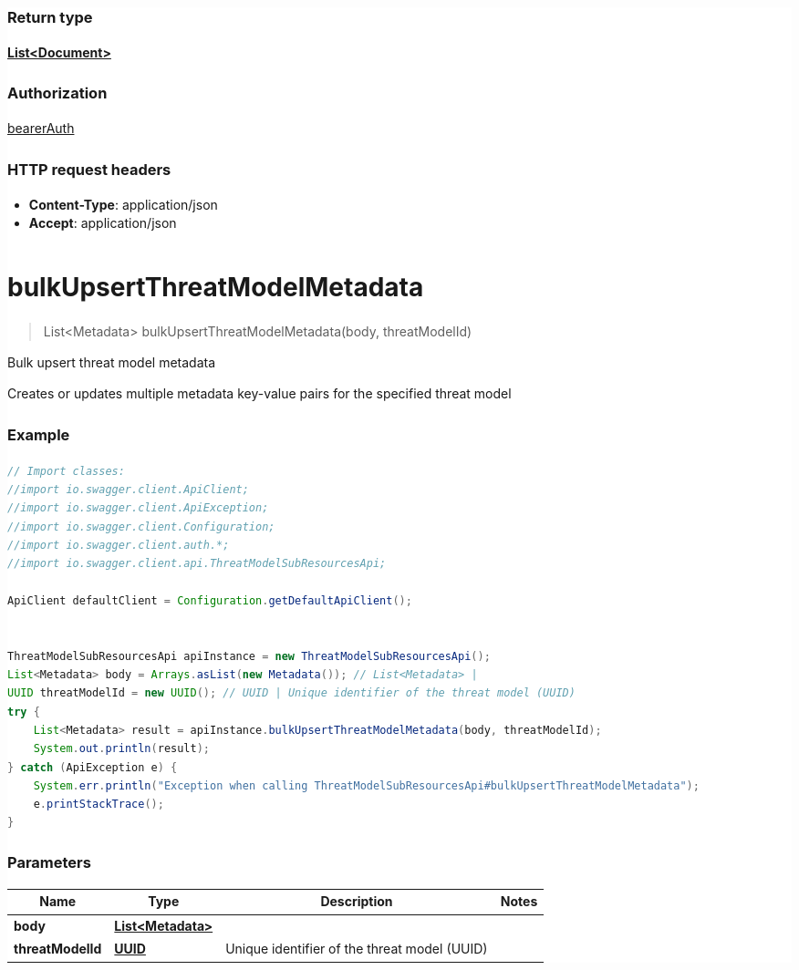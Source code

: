 ### Return type

[**List&lt;Document&gt;**](Document.md)

### Authorization

[bearerAuth](../README.md#bearerAuth)

### HTTP request headers

 - **Content-Type**: application/json
 - **Accept**: application/json

<a name="bulkUpsertThreatModelMetadata"></a>
# **bulkUpsertThreatModelMetadata**
> List&lt;Metadata&gt; bulkUpsertThreatModelMetadata(body, threatModelId)

Bulk upsert threat model metadata

Creates or updates multiple metadata key-value pairs for the specified threat model

### Example
```java
// Import classes:
//import io.swagger.client.ApiClient;
//import io.swagger.client.ApiException;
//import io.swagger.client.Configuration;
//import io.swagger.client.auth.*;
//import io.swagger.client.api.ThreatModelSubResourcesApi;

ApiClient defaultClient = Configuration.getDefaultApiClient();


ThreatModelSubResourcesApi apiInstance = new ThreatModelSubResourcesApi();
List<Metadata> body = Arrays.asList(new Metadata()); // List<Metadata> | 
UUID threatModelId = new UUID(); // UUID | Unique identifier of the threat model (UUID)
try {
    List<Metadata> result = apiInstance.bulkUpsertThreatModelMetadata(body, threatModelId);
    System.out.println(result);
} catch (ApiException e) {
    System.err.println("Exception when calling ThreatModelSubResourcesApi#bulkUpsertThreatModelMetadata");
    e.printStackTrace();
}
```

### Parameters

Name | Type | Description  | Notes
------------- | ------------- | ------------- | -------------
 **body** | [**List&lt;Metadata&gt;**](Metadata.md)|  |
 **threatModelId** | [**UUID**](.md)| Unique identifier of the threat model (UUID) |
